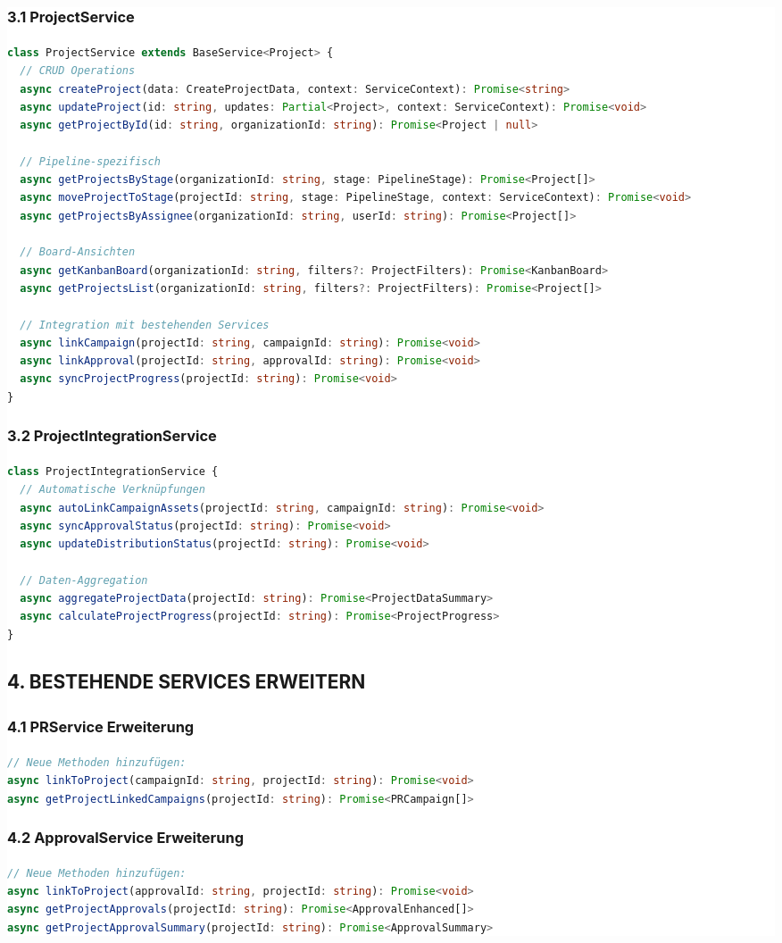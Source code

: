 ### 3.1 ProjectService
```typescript
class ProjectService extends BaseService<Project> {
  // CRUD Operations
  async createProject(data: CreateProjectData, context: ServiceContext): Promise<string>
  async updateProject(id: string, updates: Partial<Project>, context: ServiceContext): Promise<void>
  async getProjectById(id: string, organizationId: string): Promise<Project | null>
  
  // Pipeline-spezifisch
  async getProjectsByStage(organizationId: string, stage: PipelineStage): Promise<Project[]>
  async moveProjectToStage(projectId: string, stage: PipelineStage, context: ServiceContext): Promise<void>
  async getProjectsByAssignee(organizationId: string, userId: string): Promise<Project[]>
  
  // Board-Ansichten
  async getKanbanBoard(organizationId: string, filters?: ProjectFilters): Promise<KanbanBoard>
  async getProjectsList(organizationId: string, filters?: ProjectFilters): Promise<Project[]>
  
  // Integration mit bestehenden Services
  async linkCampaign(projectId: string, campaignId: string): Promise<void>
  async linkApproval(projectId: string, approvalId: string): Promise<void>
  async syncProjectProgress(projectId: string): Promise<void>
}
```

### 3.2 ProjectIntegrationService
```typescript
class ProjectIntegrationService {
  // Automatische Verknüpfungen
  async autoLinkCampaignAssets(projectId: string, campaignId: string): Promise<void>
  async syncApprovalStatus(projectId: string): Promise<void>
  async updateDistributionStatus(projectId: string): Promise<void>
  
  // Daten-Aggregation
  async aggregateProjectData(projectId: string): Promise<ProjectDataSummary>
  async calculateProjectProgress(projectId: string): Promise<ProjectProgress>
}
```

## 4. BESTEHENDE SERVICES ERWEITERN

### 4.1 PRService Erweiterung
```typescript
// Neue Methoden hinzufügen:
async linkToProject(campaignId: string, projectId: string): Promise<void>
async getProjectLinkedCampaigns(projectId: string): Promise<PRCampaign[]>
```

### 4.2 ApprovalService Erweiterung
```typescript
// Neue Methoden hinzufügen:
async linkToProject(approvalId: string, projectId: string): Promise<void>
async getProjectApprovals(projectId: string): Promise<ApprovalEnhanced[]>
async getProjectApprovalSummary(projectId: string): Promise<ApprovalSummary>
```
